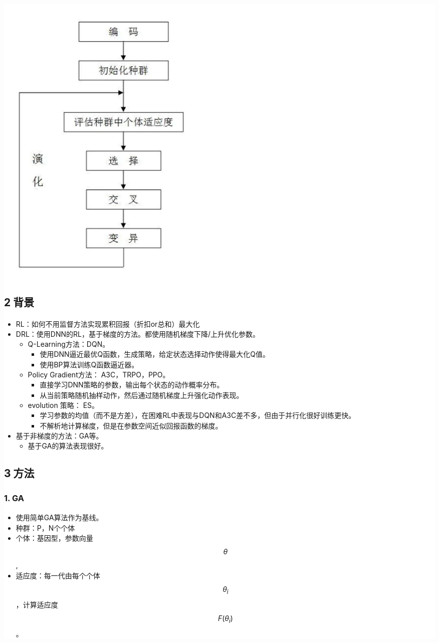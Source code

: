 ![](img/2020-07-06-13-55-59.png)


## 2 背景
- RL：如何不用监督方法实现累积回报（折扣or总和）最大化
- DRL：使用DNN的RL，基于梯度的方法。都使用随机梯度下降/上升优化参数。
  - Q-Learning方法：DQN。
    - 使用DNN逼近最优Q函数，生成策略，给定状态选择动作使得最大化Q值。
    - 使用BP算法训练Q函数逼近器。
  - Policy Gradient方法： A3C，TRPO，PPO。
    - 直接学习DNN策略的参数，输出每个状态的动作概率分布。
    - 从当前策略随机抽样动作，然后通过随机梯度上升强化动作表现。
  - evolution 策略： ES。
    - 学习参数的均值（而不是方差），在困难RL中表现与DQN和A3C差不多，但由于并行化很好训练更快。
    - 不解析地计算梯度，但是在参数空间近似回报函数的梯度。
- 基于非梯度的方法：GA等。
  - 基于GA的算法表现很好。

## 3 方法
### 1. GA
- 使用简单GA算法作为基线。
- 种群：P，N个个体
- 个体：基因型，参数向量$$\theta$$,
- 适应度：每一代由每个个体$$\theta_i$$，计算适应度$$F(\theta_i)$$。
